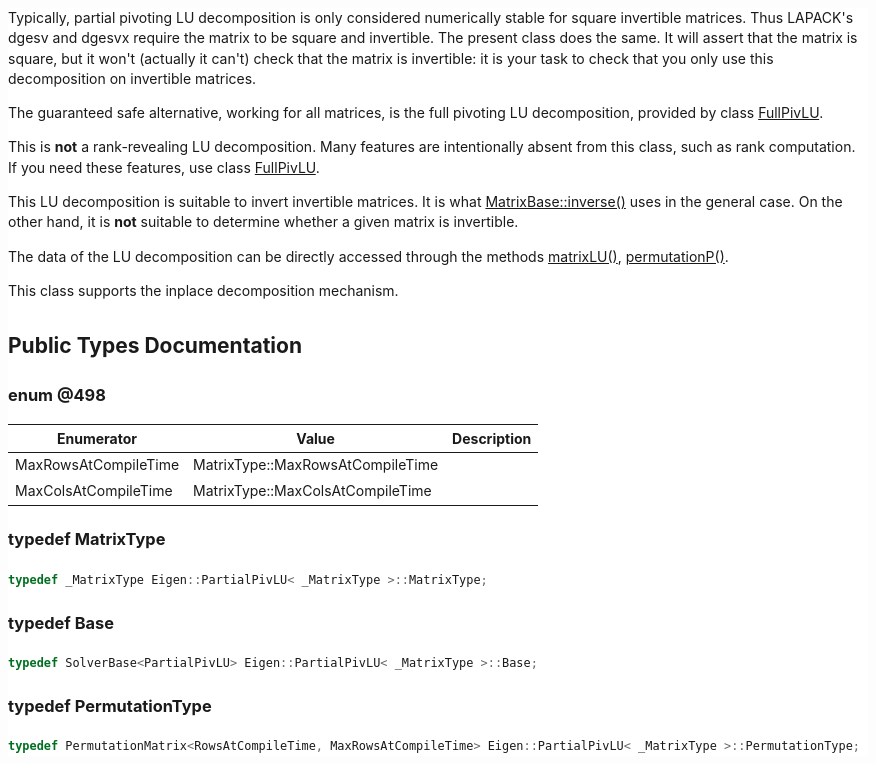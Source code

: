 Typically, partial pivoting LU decomposition is only considered numerically stable for square invertible matrices. Thus LAPACK's dgesv and dgesvx require the matrix to be square and invertible. The present class does the same. It will assert that the matrix is square, but it won't (actually it can't) check that the matrix is invertible: it is your task to check that you only use this decomposition on invertible matrices.

The guaranteed safe alternative, working for all matrices, is the full pivoting LU decomposition, provided by class <a href="http://example.org/classes/classeigen_1_1fullpivlu/">FullPivLU</a>.

This is **not** a rank-revealing LU decomposition. Many features are intentionally absent from this class, such as rank computation. If you need these features, use class <a href="http://example.org/classes/classeigen_1_1fullpivlu/">FullPivLU</a>.

This LU decomposition is suitable to invert invertible matrices. It is what <a href="http://example.org/classes/classeigen_1_1matrixbase/#function-inverse">MatrixBase::inverse()</a> uses in the general case. On the other hand, it is **not** suitable to determine whether a given matrix is invertible.

The data of the LU decomposition can be directly accessed through the methods <a href="http://example.org/classes/classeigen_1_1partialpivlu/#function-matrixlu">matrixLU()</a>, <a href="http://example.org/classes/classeigen_1_1partialpivlu/#function-permutationp">permutationP()</a>.

This class supports the inplace decomposition  mechanism.

## Public Types Documentation

### enum @498

| Enumerator | Value | Description |
| ---------- | ----- | ----------- |
| MaxRowsAtCompileTime | MatrixType::MaxRowsAtCompileTime|   |
| MaxColsAtCompileTime | MatrixType::MaxColsAtCompileTime|   |




### typedef MatrixType

```cpp
typedef _MatrixType Eigen::PartialPivLU< _MatrixType >::MatrixType;
```


### typedef Base

```cpp
typedef SolverBase<PartialPivLU> Eigen::PartialPivLU< _MatrixType >::Base;
```


### typedef PermutationType

```cpp
typedef PermutationMatrix<RowsAtCompileTime, MaxRowsAtCompileTime> Eigen::PartialPivLU< _MatrixType >::PermutationType;
```
